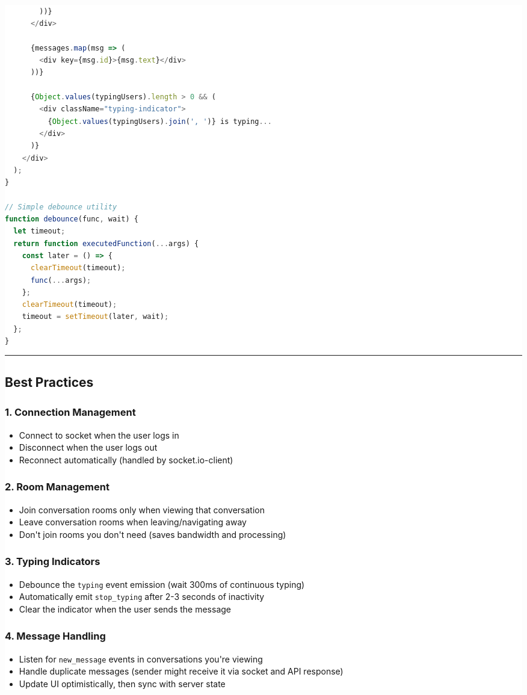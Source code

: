 ```javascript
        ))}
      </div>
      
      {messages.map(msg => (
        <div key={msg.id}>{msg.text}</div>
      ))}
      
      {Object.values(typingUsers).length > 0 && (
        <div className="typing-indicator">
          {Object.values(typingUsers).join(', ')} is typing...
        </div>
      )}
    </div>
  );
}

// Simple debounce utility
function debounce(func, wait) {
  let timeout;
  return function executedFunction(...args) {
    const later = () => {
      clearTimeout(timeout);
      func(...args);
    };
    clearTimeout(timeout);
    timeout = setTimeout(later, wait);
  };
}
```

---

## Best Practices

### 1. **Connection Management**
- Connect to socket when the user logs in
- Disconnect when the user logs out
- Reconnect automatically (handled by socket.io-client)

### 2. **Room Management**
- Join conversation rooms only when viewing that conversation
- Leave conversation rooms when leaving/navigating away
- Don't join rooms you don't need (saves bandwidth and processing)

### 3. **Typing Indicators**
- Debounce the `typing` event emission (wait 300ms of continuous typing)
- Automatically emit `stop_typing` after 2-3 seconds of inactivity
- Clear the indicator when the user sends the message

### 4. **Message Handling**
- Listen for `new_message` events in conversations you're viewing
- Handle duplicate messages (sender might receive it via socket and API response)
- Update UI optimistically, then sync with server state
